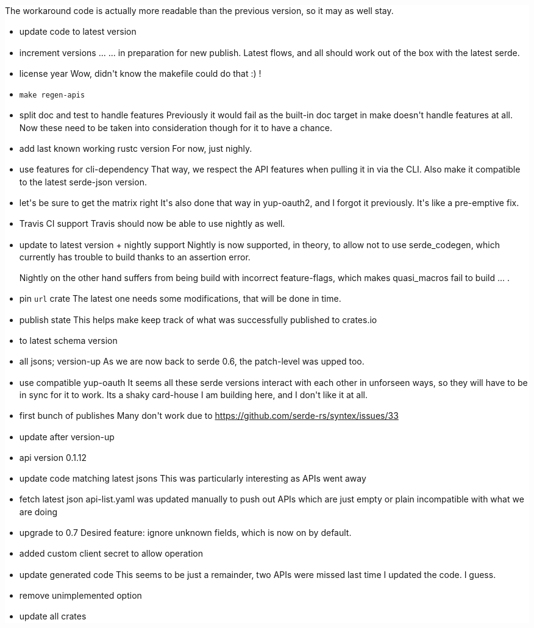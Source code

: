    The workaround code is actually more readable than the previous version,
   so it may as well stay.
 - <csr-id-ae276438ae7dbc4cb141c8f216834435976e80f0/> update code to latest version
 - <csr-id-091d3f7e81de1f4ca2a6e07da836667c972b052d/> increment versions ...
   ... in preparation for new publish.
   Latest flows, and all should work out of the box
   with the latest serde.
 - <csr-id-5d1039e85fc1e8edada512ec16969e5fec901bb1/> license year
   Wow, didn't know the makefile could do that :) !
 - <csr-id-c6f92057582c576129db6f8ca27ee824df201c5d/> `make regen-apis`

 - <csr-id-864fe8424d83889ebe3aff69f0ada27c43a5bbc3/> split doc and test to handle features
   Previously it would fail as the built-in doc target in make
   doesn't handle features at all.
   Now these need to be taken into consideration though for it
   to have a chance.
 - <csr-id-e5dc49f87411377a6b655efdffde14159cea5fc8/> add last known working rustc version
   For now, just nighly.
 - <csr-id-3e2216c4454d34a6ef080c5bb7d64b0b451bdecd/> use features for cli-dependency
   That way, we respect the API features when pulling it in
   via the CLI. Also make it compatible to the latest serde-json
   version.
 - <csr-id-95e9187c842c8c301bfff8a3c228e9da189f580a/> let's be sure to get the matrix right
   It's also done that way in yup-oauth2, and I forgot it
   previously. It's like a pre-emptive fix.
 - <csr-id-320d769c6f97460547395990efc07a441be9a927/> Travis CI support
   Travis should now be able to use nightly as well.
 - <csr-id-8d7a49891f8e6db1c528ce4b212029612c077472/> update to latest version + nightly support
   Nightly is now supported, in theory, to allow not to use serde_codegen,
   which currently has trouble to build thanks to an assertion error.

   Nightly on the other hand suffers from being build with incorrect
   feature-flags, which makes quasi_macros fail to build ... .
 - <csr-id-ca5dca7af93f7feef1b81237a9c7c1d5b07e1577/> pin `url` crate
   The latest one needs some modifications, that will be done in
   time.
 - <csr-id-8aefeb37d98e49be7f2ad88597f5e93087d99aa6/> publish state
   This helps make keep track of what was successfully published
   to crates.io
 - <csr-id-e0de1b4c108ebfd37f6b7ebea4bf1109445d2661/> to latest schema version
 - <csr-id-930ce6d5c2bf9776b4fdcb8c8dd00753cf7aa47d/> all jsons; version-up
   As we are now back to serde 0.6, the patch-level was upped too.
 - <csr-id-d2c12c296410be706c66bab824543f32be38da2d/> use compatible yup-oauth
   It seems all these serde versions interact with each other
   in unforseen ways, so they will have to be in sync for it
   to work. Its a shaky card-house I am building here,
   and I don't like it at all.
 - <csr-id-a25b593969c972586a71101f1e6866b22db6c89e/> first bunch of publishes
   Many don't work due to https://github.com/serde-rs/syntex/issues/33
 - <csr-id-df301c1c75fd60239fc93c50e6a6a4dd9d627f9d/> update after version-up
 - <csr-id-b3fd15edec924c844f02aea4adfdcbe57d06681f/> api version 0.1.12
 - <csr-id-b0c0196f502a93d42053f9e6d54999e648631ac6/> update code matching latest jsons
   This was particularly interesting as APIs went away
 - <csr-id-5094f61c883cb05034b3d95171bc63af027e97b5/> fetch latest json
   api-list.yaml was updated manually to push out APIs which are just
   empty or plain incompatible with what we are doing
 - <csr-id-be0faf0e1dd02c2efe4e8f903b948ae38596f04a/> upgrade to 0.7
   Desired feature: ignore unknown fields, which is now on by default.
 - <csr-id-ab672c41f97ee1aa5e1ef69c68d3cfeebf9a9774/> added custom client secret to allow operation
 - <csr-id-426b096ef8ebea1bf34b4b7bdbb2660ef7e7f921/> update generated code
   This seems to be just a remainder, two APIs were missed last time I
   updated the code. I guess.
 - <csr-id-52e58154a2c5d151871894ca86e67743aa5d0cc8/> remove unimplemented option
 - <csr-id-8732b5f8694a7c1f489347d12b79d72f4c68882e/> update all crates